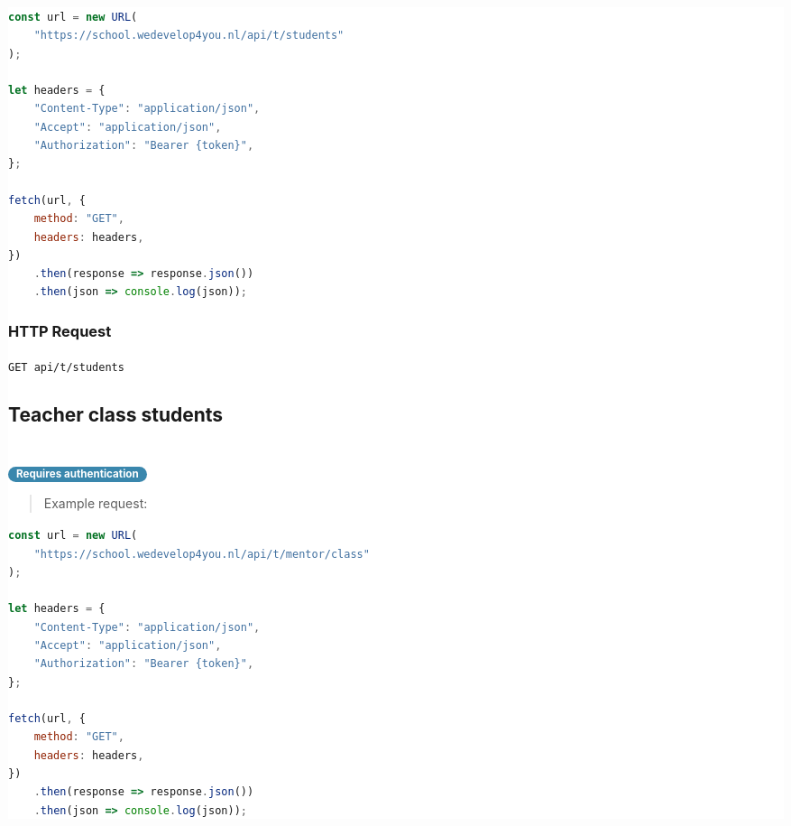 ```javascript
const url = new URL(
    "https://school.wedevelop4you.nl/api/t/students"
);

let headers = {
    "Content-Type": "application/json",
    "Accept": "application/json",
    "Authorization": "Bearer {token}",
};

fetch(url, {
    method: "GET",
    headers: headers,
})
    .then(response => response.json())
    .then(json => console.log(json));
```



### HTTP Request
`GET api/t/students`





## Teacher class students

<br><small style="padding: 1px 9px 2px;font-weight: bold;white-space: nowrap;color: #ffffff;-webkit-border-radius: 9px;-moz-border-radius: 9px;border-radius: 9px;background-color: #3a87ad;">Requires authentication</small>
> Example request:

```javascript
const url = new URL(
    "https://school.wedevelop4you.nl/api/t/mentor/class"
);

let headers = {
    "Content-Type": "application/json",
    "Accept": "application/json",
    "Authorization": "Bearer {token}",
};

fetch(url, {
    method: "GET",
    headers: headers,
})
    .then(response => response.json())
    .then(json => console.log(json));
```

